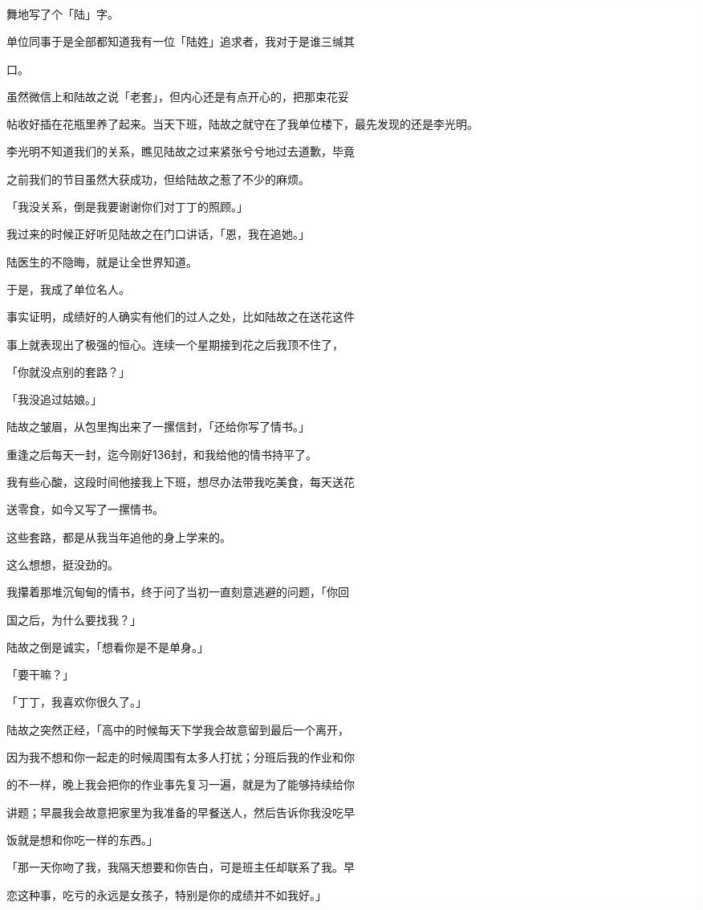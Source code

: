 舞地写了个「陆」字。

单位同事于是全部都知道我有一位「陆姓」追求者，我对于是谁三缄其

口。

虽然微信上和陆故之说「老套」，但内心还是有点开心的，把那束花妥

帖收好插在花瓶里养了起来。当天下班，陆故之就守在了我单位楼下，最先发现的还是李光明。

李光明不知道我们的关系，瞧见陆故之过来紧张兮兮地过去道歉，毕竟

之前我们的节目虽然大获成功，但给陆故之惹了不少的麻烦。

「我没关系，倒是我要谢谢你们对丁丁的照顾。」

我过来的时候正好听见陆故之在门口讲话，「恩，我在追她。」

陆医生的不隐晦，就是让全世界知道。

于是，我成了单位名人。

事实证明，成绩好的人确实有他们的过人之处，比如陆故之在送花这件

事上就表现出了极强的恒心。连续一个星期接到花之后我顶不住了，

「你就没点别的套路？」

「我没追过姑娘。」

陆故之皱眉，从包里掏出来了一摞信封，「还给你写了情书。」

重逢之后每天一封，迄今刚好136封，和我给他的情书持平了。

我有些心酸，这段时间他接我上下班，想尽办法带我吃美食，每天送花

送零食，如今又写了一摞情书。

这些套路，都是从我当年追他的身上学来的。

这么想想，挺没劲的。

我攥着那堆沉甸甸的情书，终于问了当初一直刻意逃避的问题，「你回

国之后，为什么要找我？」

陆故之倒是诚实，「想看你是不是单身。」

「要干嘛？」

「丁丁，我喜欢你很久了。」

陆故之突然正经，「高中的时候每天下学我会故意留到最后一个离开，

因为我不想和你一起走的时候周围有太多人打扰；分班后我的作业和你

的不一样，晚上我会把你的作业事先复习一遍，就是为了能够持续给你

讲题；早晨我会故意把家里为我准备的早餐送人，然后告诉你我没吃早

饭就是想和你吃一样的东西。」

「那一天你吻了我，我隔天想要和你告白，可是班主任却联系了我。早

恋这种事，吃亏的永远是女孩子，特别是你的成绩并不如我好。」
